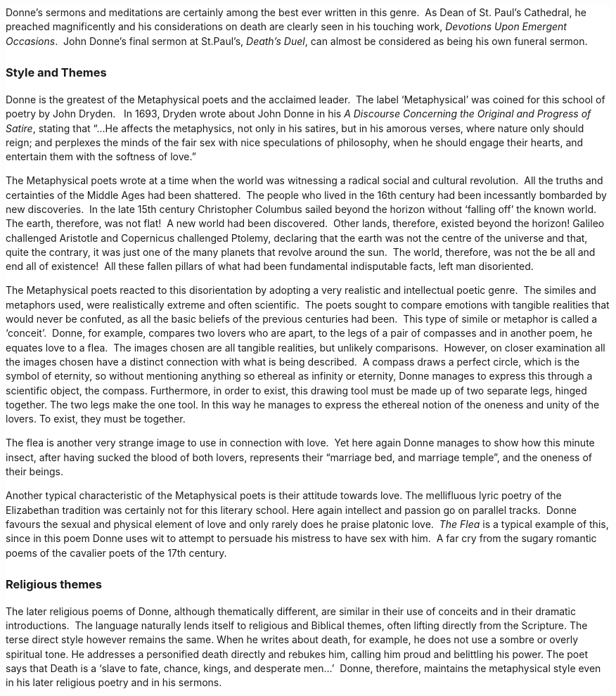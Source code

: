 Donne’s sermons and meditations are certainly among the best ever written in this genre.  As Dean of St. Paul’s Cathedral, he preached magnificently and his considerations on death are clearly seen in his touching work, _Devotions Upon Emergent Occasions_.  John Donne’s final sermon at St.Paul’s, _Death’s Duel_, can almost be considered as being his own funeral sermon.

### **Style and Themes**

Donne is the greatest of the Metaphysical poets and the acclaimed leader.  The label ‘Metaphysical’ was coined for this school of poetry by John Dryden.   In 1693, Dryden wrote about John Donne in his _A Discourse Concerning the Original and Progress of Satire_, stating that “...He affects the metaphysics, not only in his satires, but in his amorous verses, where nature only should reign; and perplexes the minds of the fair sex with nice speculations of philosophy, when he should engage their hearts, and entertain them with the softness of love.”

The Metaphysical poets wrote at a time when the world was witnessing a radical social and cultural revolution.  All the truths and certainties of the Middle Ages had been shattered.  The people who lived in the 16th century had been incessantly bombarded by new discoveries.  In the late 15th century Christopher Columbus sailed beyond the horizon without ‘falling off’ the known world.  The earth, therefore, was not flat!  A new world had been discovered.  Other lands, therefore, existed beyond the horizon! Galileo challenged Aristotle and Copernicus challenged Ptolemy, declaring that the earth was not the centre of the universe and that, quite the contrary, it was just one of the many planets that revolve around the sun.  The world, therefore, was not the be all and end all of existence!  All these fallen pillars of what had been fundamental indisputable facts, left man disoriented.

The Metaphysical poets reacted to this disorientation by adopting a very realistic and intellectual poetic genre.  The similes and metaphors used, were realistically extreme and often scientific.  The poets sought to compare emotions with tangible realities that would never be confuted, as all the basic beliefs of the previous centuries had been.  This type of simile or metaphor is called a ‘conceit’.  Donne, for example, compares two lovers who are apart, to the legs of a pair of compasses and in another poem, he equates love to a flea.  The images chosen are all tangible realities, but unlikely comparisons.  However, on closer examination all the images chosen have a distinct connection with what is being described.  A compass draws a perfect circle, which is the symbol of eternity, so without mentioning anything so ethereal as infinity or eternity, Donne manages to express this through a scientific object, the compass. Furthermore, in order to exist, this drawing tool must be made up of two separate legs, hinged together. The two legs make the one tool. In this way he manages to express the ethereal notion of the oneness and unity of the lovers. To exist, they must be together.

The flea is another very strange image to use in connection with love.  Yet here again Donne manages to show how this minute insect, after having sucked the blood of both lovers, represents their “marriage bed, and marriage temple”, and the oneness of their beings.

Another typical characteristic of the Metaphysical poets is their attitude towards love. The mellifluous lyric poetry of the Elizabethan tradition was certainly not for this literary school. Here again intellect and passion go on parallel tracks.  Donne favours the sexual and physical element of love and only rarely does he praise platonic love.  _The Flea_ is a typical example of this, since in this poem Donne uses wit to attempt to persuade his mistress to have sex with him.  A far cry from the sugary romantic poems of the cavalier poets of the 17th century.

### **Religious themes** 

The later religious poems of Donne, although thematically different, are similar in their use of conceits and in their dramatic introductions.  The language naturally lends itself to religious and Biblical themes, often lifting directly from the Scripture. The terse direct style however remains the same. When he writes about death, for example, he does not use a sombre or overly spiritual tone. He addresses a personified death directly and rebukes him, calling him proud and belittling his power. The poet says that Death is a ‘slave to fate, chance, kings, and desperate men…’  Donne, therefore, maintains the metaphysical style even in his later religious poetry and in his sermons.
